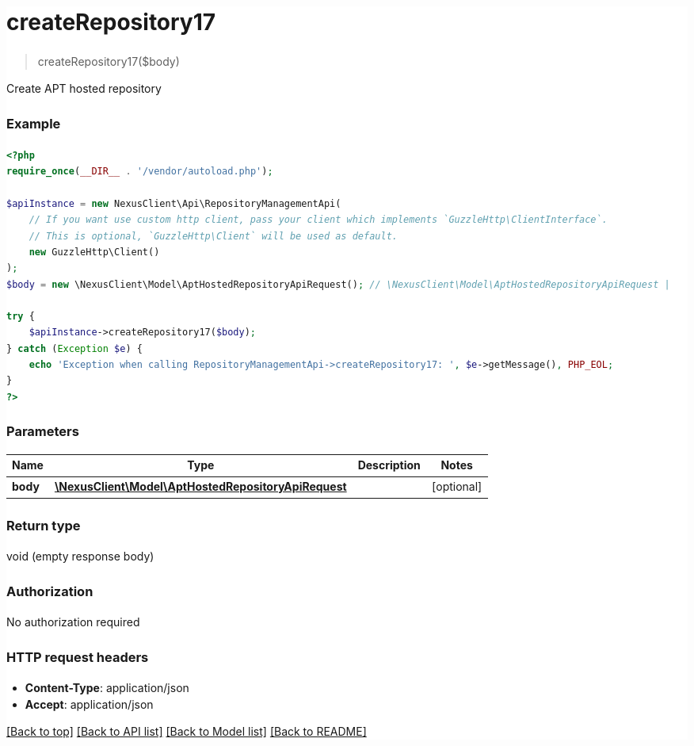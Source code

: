 # **createRepository17**
> createRepository17($body)

Create APT hosted repository



### Example
```php
<?php
require_once(__DIR__ . '/vendor/autoload.php');

$apiInstance = new NexusClient\Api\RepositoryManagementApi(
    // If you want use custom http client, pass your client which implements `GuzzleHttp\ClientInterface`.
    // This is optional, `GuzzleHttp\Client` will be used as default.
    new GuzzleHttp\Client()
);
$body = new \NexusClient\Model\AptHostedRepositoryApiRequest(); // \NexusClient\Model\AptHostedRepositoryApiRequest | 

try {
    $apiInstance->createRepository17($body);
} catch (Exception $e) {
    echo 'Exception when calling RepositoryManagementApi->createRepository17: ', $e->getMessage(), PHP_EOL;
}
?>
```

### Parameters

Name | Type | Description  | Notes
------------- | ------------- | ------------- | -------------
 **body** | [**\NexusClient\Model\AptHostedRepositoryApiRequest**](../Model/AptHostedRepositoryApiRequest.md)|  | [optional]

### Return type

void (empty response body)

### Authorization

No authorization required

### HTTP request headers

 - **Content-Type**: application/json
 - **Accept**: application/json

[[Back to top]](#) [[Back to API list]](../../README.md#documentation-for-api-endpoints) [[Back to Model list]](../../README.md#documentation-for-models) [[Back to README]](../../README.md)
